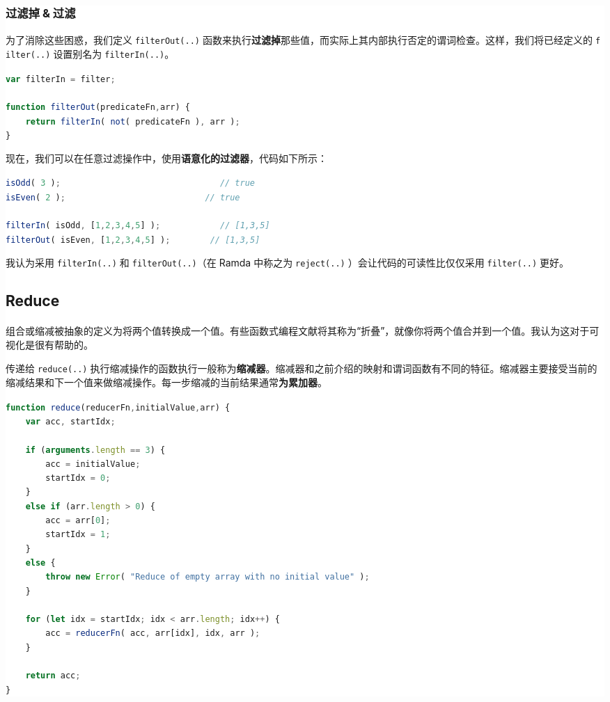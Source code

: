 ### 过滤掉 & 过滤

为了消除这些困惑，我们定义 `filterOut(..)` 函数来执行**过滤掉**那些值，而实际上其内部执行否定的谓词检查。这样，我们将已经定义的 `filter(..)` 设置别名为 `filterIn(..)`。

```javascript
var filterIn = filter;

function filterOut(predicateFn,arr) {
    return filterIn( not( predicateFn ), arr );
}
```

现在，我们可以在任意过滤操作中，使用**语意化的过滤器**，代码如下所示：

```javascript
isOdd( 3 );                                // true
isEven( 2 );                            // true

filterIn( isOdd, [1,2,3,4,5] );            // [1,3,5]
filterOut( isEven, [1,2,3,4,5] );        // [1,3,5]
```

我认为采用 `filterIn(..)` 和 `filterOut(..)`（在 Ramda 中称之为 `reject(..)` ）会让代码的可读性比仅仅采用 `filter(..)` 更好。

## Reduce

组合或缩减被抽象的定义为将两个值转换成一个值。有些函数式编程文献将其称为“折叠”，就像你将两个值合并到一个值。我认为这对于可视化是很有帮助的。

传递给 `reduce(..)` 执行缩减操作的函数执行一般称为**缩减器**。缩减器和之前介绍的映射和谓词函数有不同的特征。缩减器主要接受当前的缩减结果和下一个值来做缩减操作。每一步缩减的当前结果通常**为累加器**。

```javascript
function reduce(reducerFn,initialValue,arr) {
    var acc, startIdx;

    if (arguments.length == 3) {
        acc = initialValue;
        startIdx = 0;
    }
    else if (arr.length > 0) {
        acc = arr[0];
        startIdx = 1;
    }
    else {
        throw new Error( "Reduce of empty array with no initial value" );
    }

    for (let idx = startIdx; idx < arr.length; idx++) {
        acc = reducerFn( acc, arr[idx], idx, arr );
    }

    return acc;
}
```
